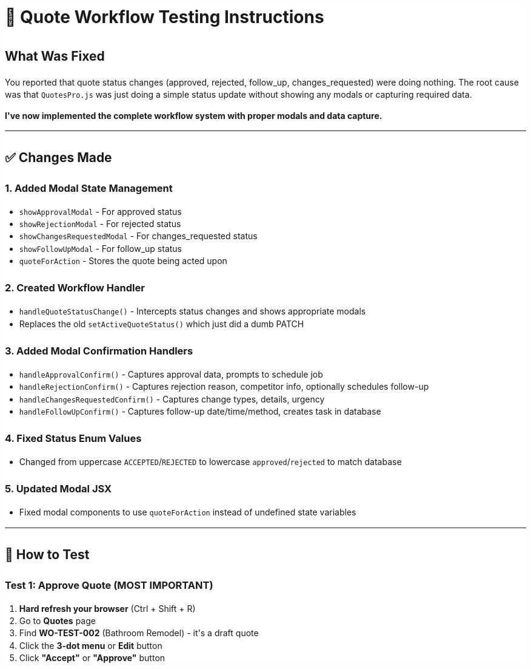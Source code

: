 # 🧪 Quote Workflow Testing Instructions

## What Was Fixed

You reported that quote status changes (approved, rejected, follow_up, changes_requested) were doing nothing. The root cause was that `QuotesPro.js` was just doing a simple status update without showing any modals or capturing required data.

**I've now implemented the complete workflow system with proper modals and data capture.**

---

## ✅ Changes Made

### 1. **Added Modal State Management**
- `showApprovalModal` - For approved status
- `showRejectionModal` - For rejected status  
- `showChangesRequestedModal` - For changes_requested status
- `showFollowUpModal` - For follow_up status
- `quoteForAction` - Stores the quote being acted upon

### 2. **Created Workflow Handler**
- `handleQuoteStatusChange()` - Intercepts status changes and shows appropriate modals
- Replaces the old `setActiveQuoteStatus()` which just did a dumb PATCH

### 3. **Added Modal Confirmation Handlers**
- `handleApprovalConfirm()` - Captures approval data, prompts to schedule job
- `handleRejectionConfirm()` - Captures rejection reason, competitor info, optionally schedules follow-up
- `handleChangesRequestedConfirm()` - Captures change types, details, urgency
- `handleFollowUpConfirm()` - Captures follow-up date/time/method, creates task in database

### 4. **Fixed Status Enum Values**
- Changed from uppercase `ACCEPTED`/`REJECTED` to lowercase `approved`/`rejected` to match database

### 5. **Updated Modal JSX**
- Fixed modal components to use `quoteForAction` instead of undefined state variables

---

## 🧪 How to Test

### **Test 1: Approve Quote (MOST IMPORTANT)**

1. **Hard refresh your browser** (Ctrl + Shift + R)
2. Go to **Quotes** page
3. Find **WO-TEST-002** (Bathroom Remodel) - it's a draft quote
4. Click the **3-dot menu** or **Edit** button
5. Click **"Accept"** or **"Approve"** button
